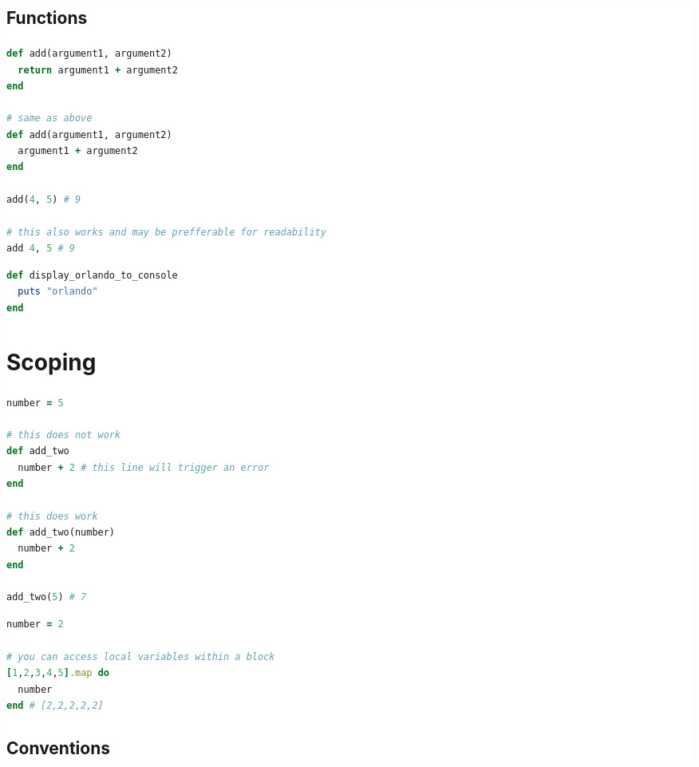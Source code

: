 ## Functions

```ruby
def add(argument1, argument2)
  return argument1 + argument2
end

# same as above
def add(argument1, argument2)
  argument1 + argument2
end

add(4, 5) # 9

# this also works and may be prefferable for readability
add 4, 5 # 9
```

```ruby
def display_orlando_to_console
  puts "orlando"
end
```

# Scoping

```ruby
number = 5

# this does not work
def add_two
  number + 2 # this line will trigger an error
end

# this does work
def add_two(number)
  number + 2
end

add_two(5) # 7
```

```ruby
number = 2

# you can access local variables within a block
[1,2,3,4,5].map do
  number  
end # [2,2,2,2,2]
```

## Conventions
